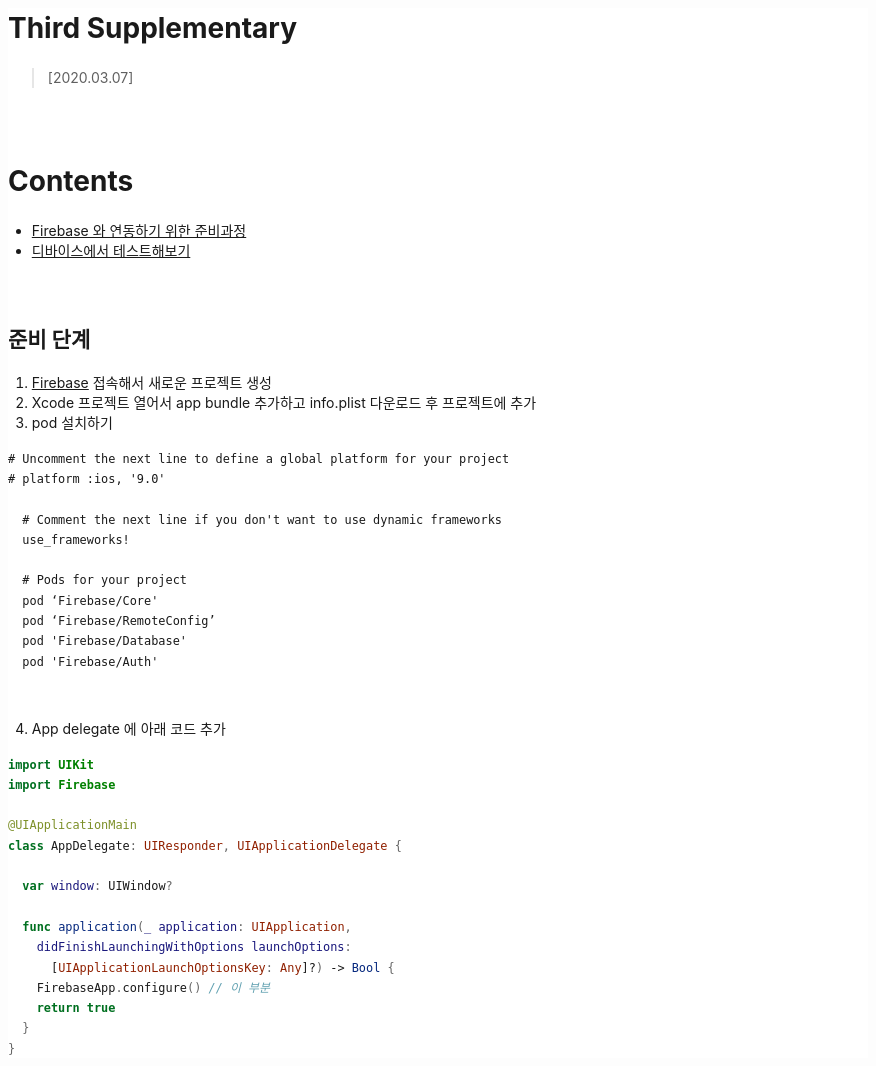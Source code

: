 # Third Supplementary

> [2020.03.07]

<br />

# Contents
- [Firebase 와 연동하기 위한 준비과정](#준비-단계)
- [디바이스에서 테스트해보기](#확인-단계)

<br />

## 준비 단계

1. [Firebase](https://firebase.google.com/?authuser=0) 접속해서 새로운 프로젝트 생성
2. Xcode 프로젝트 열어서 app bundle 추가하고 info.plist 다운로드 후 프로젝트에 추가
3. pod 설치하기
``` 
# Uncomment the next line to define a global platform for your project
# platform :ios, '9.0'

  # Comment the next line if you don't want to use dynamic frameworks
  use_frameworks!
  
  # Pods for your project
  pod ‘Firebase/Core'
  pod ‘Firebase/RemoteConfig’ 
  pod 'Firebase/Database'
  pod 'Firebase/Auth'
``` 

<br />

4. App delegate 에 아래 코드 추가
```swift
import UIKit
import Firebase

@UIApplicationMain
class AppDelegate: UIResponder, UIApplicationDelegate {

  var window: UIWindow?

  func application(_ application: UIApplication,
    didFinishLaunchingWithOptions launchOptions:
      [UIApplicationLaunchOptionsKey: Any]?) -> Bool {
    FirebaseApp.configure() // 이 부분
    return true
  }
}
``` 
